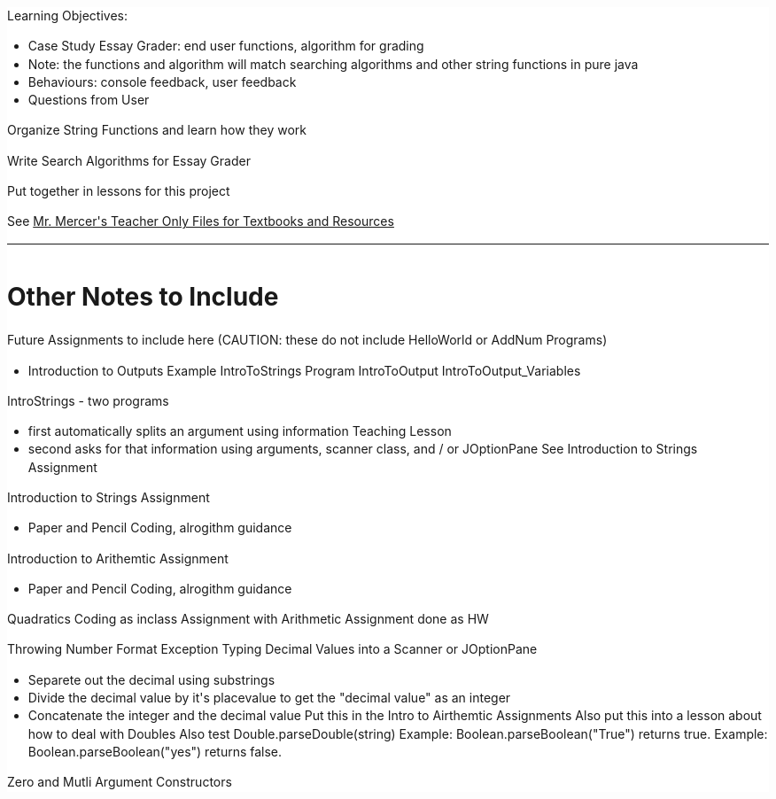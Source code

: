 Learning Objectives:
- Case Study Essay Grader: end user functions, algorithm for grading
- Note: the functions and algorithm will match searching algorithms and other string functions in pure java
- Behaviours: console feedback, user feedback
- Questions from User

Organize String Functions and learn how they work

Write Search Algorithms for Essay Grader

Put together in lessons for this project

See <a href="https://drive.google.com/drive/folders/18mrcM5p0qYQmezl63VOVERqa6_SYwGw7">Mr. Mercer's Teacher Only Files for Textbooks and Resources</a>

---

# Other Notes to Include

Future Assignments to include here
(CAUTION: these do not include HelloWorld or AddNum Programs)
- Introduction to Outputs
  Example IntroToStrings Program
  IntroToOutput
  IntroToOutput_Variables

IntroStrings - two programs
- first automatically splits an argument using information
  Teaching Lesson
- second asks for that information using arguments, scanner class, and / or JOptionPane
  See Introduction to Strings Assignment

Introduction to Strings Assignment
- Paper and Pencil Coding, alrogithm guidance

Introduction to Arithemtic Assignment
- Paper and Pencil Coding, alrogithm guidance

Quadratics Coding as inclass Assignment with Arithmetic Assignment done as
HW

Throwing Number Format Exception
Typing Decimal Values into a Scanner or JOptionPane
- Separete out the decimal using substrings
- Divide the decimal value by it's placevalue to get the "decimal value"
  as an integer
- Concatenate the integer and the decimal value
Put this in the Intro to Airthemtic Assignments
Also put this into a lesson about how to deal with Doubles
Also test Double.parseDouble(string)
Example: Boolean.parseBoolean("True") returns true.
Example: Boolean.parseBoolean("yes") returns false.

Zero and Mutli Argument Constructors
